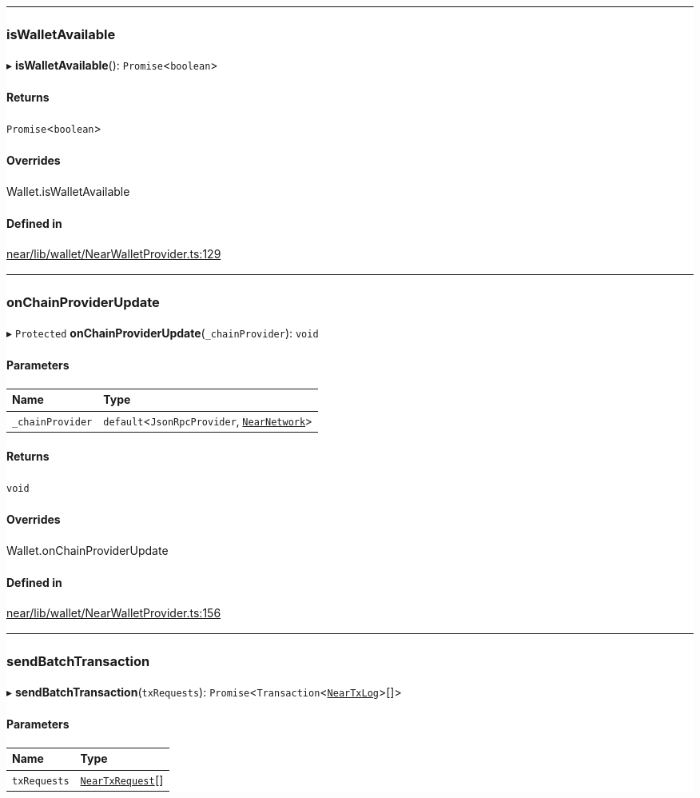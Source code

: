 ___

### isWalletAvailable

▸ **isWalletAvailable**(): `Promise`<`boolean`\>

#### Returns

`Promise`<`boolean`\>

#### Overrides

Wallet.isWalletAvailable

#### Defined in

[near/lib/wallet/NearWalletProvider.ts:129](https://github.com/liquality/chainify/blob/540cfa69/packages/near/lib/wallet/NearWalletProvider.ts#L129)

___

### onChainProviderUpdate

▸ `Protected` **onChainProviderUpdate**(`_chainProvider`): `void`

#### Parameters

| Name | Type |
| :------ | :------ |
| `_chainProvider` | `default`<`JsonRpcProvider`, [`NearNetwork`](../interfaces/chainify_near.NearTypes.NearNetwork.md)\> |

#### Returns

`void`

#### Overrides

Wallet.onChainProviderUpdate

#### Defined in

[near/lib/wallet/NearWalletProvider.ts:156](https://github.com/liquality/chainify/blob/540cfa69/packages/near/lib/wallet/NearWalletProvider.ts#L156)

___

### sendBatchTransaction

▸ **sendBatchTransaction**(`txRequests`): `Promise`<`Transaction`<[`NearTxLog`](../interfaces/chainify_near.NearTypes.NearTxLog.md)\>[]\>

#### Parameters

| Name | Type |
| :------ | :------ |
| `txRequests` | [`NearTxRequest`](../interfaces/chainify_near.NearTypes.NearTxRequest.md)[] |
